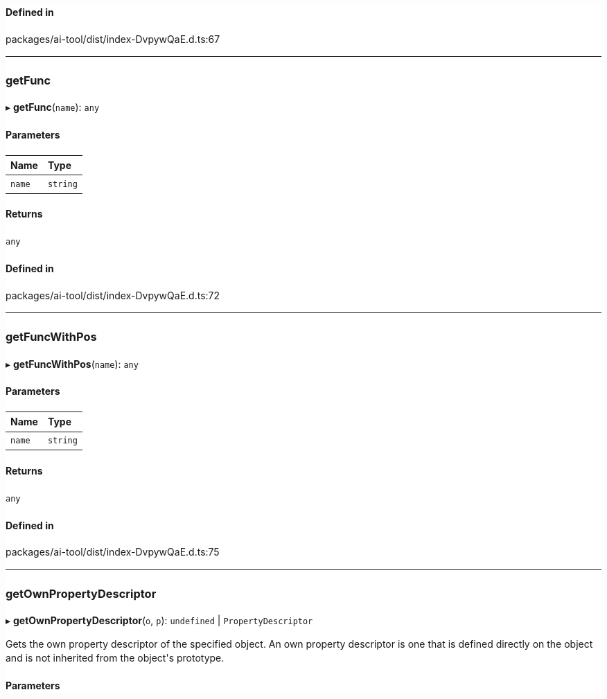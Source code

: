 #### Defined in

packages/ai-tool/dist/index-DvpywQaE.d.ts:67

___

### getFunc

▸ **getFunc**(`name`): `any`

#### Parameters

| Name | Type |
| :------ | :------ |
| `name` | `string` |

#### Returns

`any`

#### Defined in

packages/ai-tool/dist/index-DvpywQaE.d.ts:72

___

### getFuncWithPos

▸ **getFuncWithPos**(`name`): `any`

#### Parameters

| Name | Type |
| :------ | :------ |
| `name` | `string` |

#### Returns

`any`

#### Defined in

packages/ai-tool/dist/index-DvpywQaE.d.ts:75

___

### getOwnPropertyDescriptor

▸ **getOwnPropertyDescriptor**(`o`, `p`): `undefined` \| `PropertyDescriptor`

Gets the own property descriptor of the specified object.
An own property descriptor is one that is defined directly on the object and is not inherited from the object's prototype.

#### Parameters
